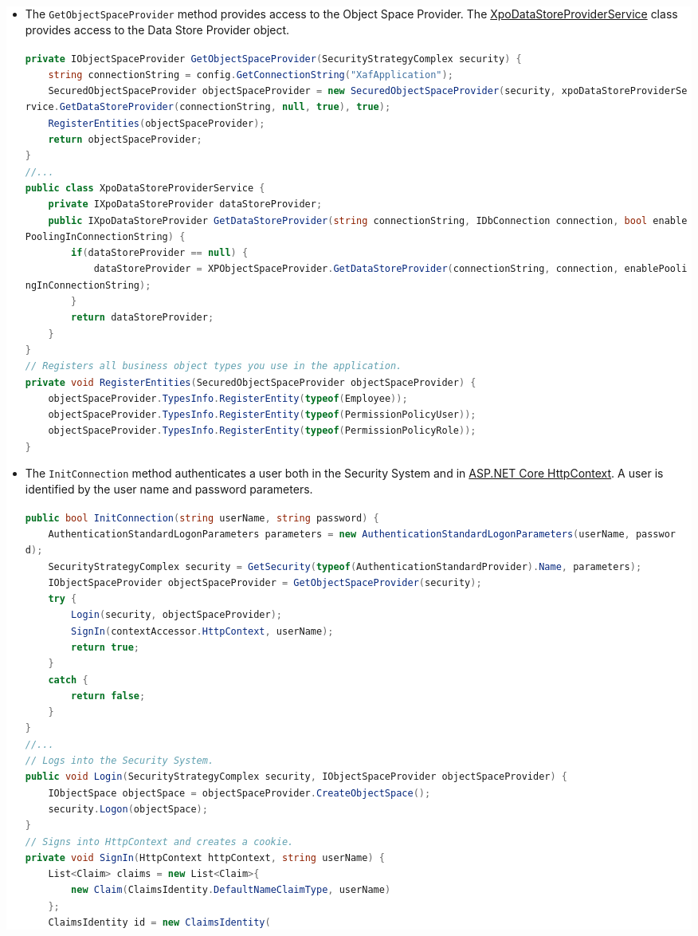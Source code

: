 - The `GetObjectSpaceProvider` method provides access to the Object Space Provider. The [XpoDataStoreProviderService](Helpers/XpoDataStoreProviderService.cs) class provides access to the Data Store Provider object.

	``` csharp
	private IObjectSpaceProvider GetObjectSpaceProvider(SecurityStrategyComplex security) {
		string connectionString = config.GetConnectionString("XafApplication");
		SecuredObjectSpaceProvider objectSpaceProvider = new SecuredObjectSpaceProvider(security, xpoDataStoreProviderService.GetDataStoreProvider(connectionString, null, true), true);
		RegisterEntities(objectSpaceProvider);
		return objectSpaceProvider;
	}
	//...
	public class XpoDataStoreProviderService {
		private IXpoDataStoreProvider dataStoreProvider;
		public IXpoDataStoreProvider GetDataStoreProvider(string connectionString, IDbConnection connection, bool enablePoolingInConnectionString) {
			if(dataStoreProvider == null) {
				dataStoreProvider = XPObjectSpaceProvider.GetDataStoreProvider(connectionString, connection, enablePoolingInConnectionString);
			}
			return dataStoreProvider;
		}
	}
	// Registers all business object types you use in the application.
	private void RegisterEntities(SecuredObjectSpaceProvider objectSpaceProvider) {
		objectSpaceProvider.TypesInfo.RegisterEntity(typeof(Employee));
		objectSpaceProvider.TypesInfo.RegisterEntity(typeof(PermissionPolicyUser));
		objectSpaceProvider.TypesInfo.RegisterEntity(typeof(PermissionPolicyRole));
	}
	```
	
- The `InitConnection` method authenticates a user both in the Security System and in [ASP.NET Core HttpContext](https://docs.microsoft.com/en-us/dotnet/api/microsoft.aspnetcore.http.httpcontext?view=aspnetcore-2.2). 
A user is identified by the user name and password parameters.

	``` csharp
	public bool InitConnection(string userName, string password) {
		AuthenticationStandardLogonParameters parameters = new AuthenticationStandardLogonParameters(userName, password);
		SecurityStrategyComplex security = GetSecurity(typeof(AuthenticationStandardProvider).Name, parameters);
		IObjectSpaceProvider objectSpaceProvider = GetObjectSpaceProvider(security);
		try {
			Login(security, objectSpaceProvider);
			SignIn(contextAccessor.HttpContext, userName);
			return true;
		}
		catch {
			return false;
		}
	}
	//...
	// Logs into the Security System.
	public void Login(SecurityStrategyComplex security, IObjectSpaceProvider objectSpaceProvider) {
		IObjectSpace objectSpace = objectSpaceProvider.CreateObjectSpace();
		security.Logon(objectSpace);
	}
	// Signs into HttpContext and creates a cookie.
	private void SignIn(HttpContext httpContext, string userName) {
		List<Claim> claims = new List<Claim>{
			new Claim(ClaimsIdentity.DefaultNameClaimType, userName)
		};
		ClaimsIdentity id = new ClaimsIdentity(